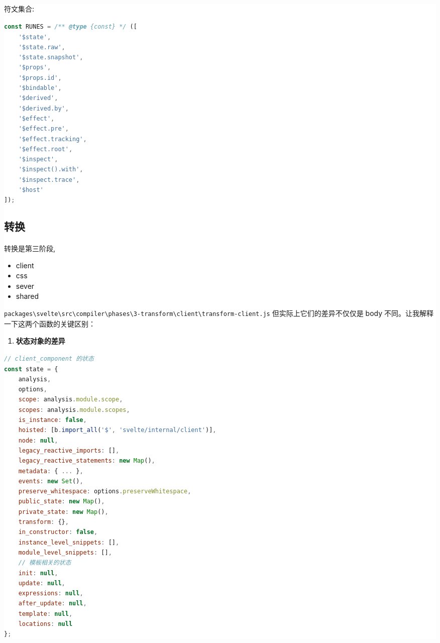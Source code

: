 符文集合:
```ts
const RUNES = /** @type {const} */ ([
	'$state',
	'$state.raw',
	'$state.snapshot',
	'$props',
	'$props.id',
	'$bindable',
	'$derived',
	'$derived.by',
	'$effect',
	'$effect.pre',
	'$effect.tracking',
	'$effect.root',
	'$inspect',
	'$inspect().with',
	'$inspect.trace',
	'$host'
]);

```

## 转换 
转换是第三阶段, 
- client
- css
- sever
- shared

`packages\svelte\src\compiler\phases\3-transform\client\transform-client.js`
但实际上它们的差异不仅仅是 body 不同。让我解释一下这两个函数的关键区别：

1. **状态对象的差异**
```js
// client_component 的状态
const state = {
    analysis,
    options,
    scope: analysis.module.scope,
    scopes: analysis.module.scopes,
    is_instance: false,
    hoisted: [b.import_all('$', 'svelte/internal/client')],
    node: null,
    legacy_reactive_imports: [],
    legacy_reactive_statements: new Map(),
    metadata: { ... },
    events: new Set(),
    preserve_whitespace: options.preserveWhitespace,
    public_state: new Map(),
    private_state: new Map(),
    transform: {},
    in_constructor: false,
    instance_level_snippets: [],
    module_level_snippets: [],
    // 模板相关的状态
    init: null,
    update: null,
    expressions: null,
    after_update: null,
    template: null,
    locations: null
};

```